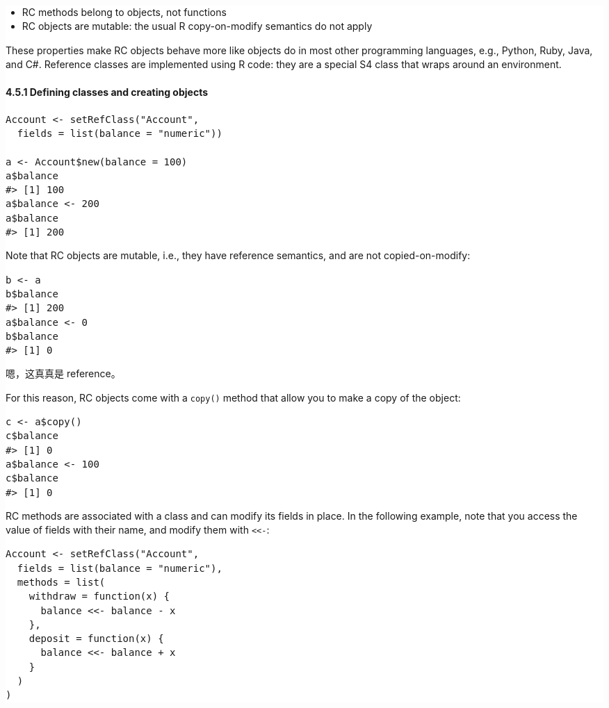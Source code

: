 - RC methods belong to objects, not functions
- RC objects are mutable: the usual R copy-on-modify semantics do not apply

These properties make RC objects behave more like objects do in most other programming languages, e.g., Python, Ruby, Java, and C#. Reference classes are implemented using R code: they are a special S4 class that wraps around an environment.

#### 4.5.1 Defining classes and creating objects <a name="4-5-1-Defining-classes-and-creating-objects"></a>

<pre class="prettyprint linenums">
Account &lt;- setRefClass("Account",
  fields = list(balance = "numeric"))

a &lt;- Account$new(balance = 100)
a$balance
#&gt; [1] 100
a$balance &lt;- 200
a$balance
#&gt; [1] 200
</pre>

Note that RC objects are mutable, i.e., they have reference semantics, and are not copied-on-modify:

<pre class="prettyprint linenums">
b &lt;- a
b$balance
#&gt; [1] 200
a$balance &lt;- 0
b$balance
#&gt; [1] 0
</pre>

嗯，这真真是 reference。

For this reason, RC objects come with a `copy()` method that allow you to make a copy of the object:

<pre class="prettyprint linenums">
c &lt;- a$copy()
c$balance
#&gt; [1] 0
a$balance &lt;- 100
c$balance
#&gt; [1] 0
</pre>

RC methods are associated with a class and can modify its fields in place. In the following example, note that you access the value of fields with their name, and modify them with `<<-`:

<pre class="prettyprint linenums">
Account &lt;- setRefClass("Account",
  fields = list(balance = "numeric"),
  methods = list(
    withdraw = function(x) {
      balance &lt;&lt;- balance - x
    },
    deposit = function(x) {
      balance &lt;&lt;- balance + x
    }
  )
)
</pre>
